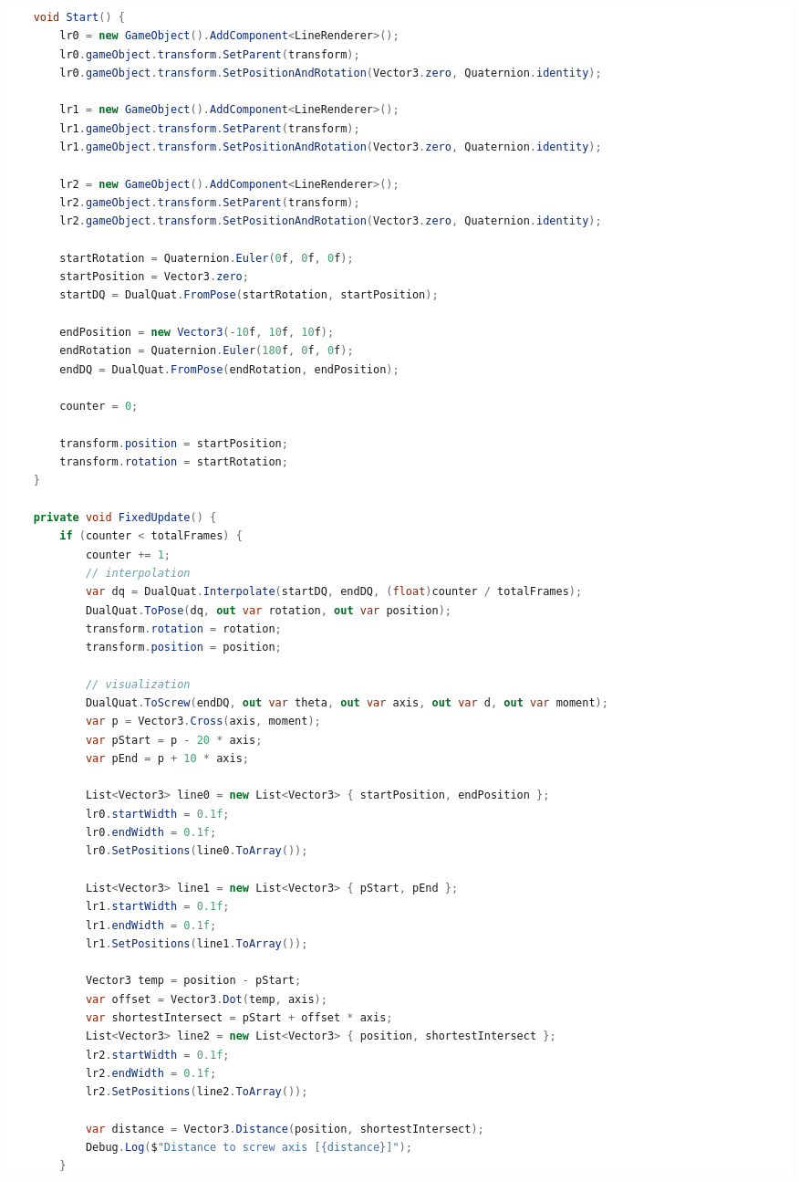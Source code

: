 ```c#
    void Start() {
        lr0 = new GameObject().AddComponent<LineRenderer>();
        lr0.gameObject.transform.SetParent(transform);
        lr0.gameObject.transform.SetPositionAndRotation(Vector3.zero, Quaternion.identity);

        lr1 = new GameObject().AddComponent<LineRenderer>();
        lr1.gameObject.transform.SetParent(transform);
        lr1.gameObject.transform.SetPositionAndRotation(Vector3.zero, Quaternion.identity);

        lr2 = new GameObject().AddComponent<LineRenderer>();
        lr2.gameObject.transform.SetParent(transform);
        lr2.gameObject.transform.SetPositionAndRotation(Vector3.zero, Quaternion.identity);

        startRotation = Quaternion.Euler(0f, 0f, 0f);
        startPosition = Vector3.zero;
        startDQ = DualQuat.FromPose(startRotation, startPosition);

        endPosition = new Vector3(-10f, 10f, 10f);
        endRotation = Quaternion.Euler(180f, 0f, 0f);
        endDQ = DualQuat.FromPose(endRotation, endPosition);

        counter = 0;

        transform.position = startPosition;
        transform.rotation = startRotation;
    }

    private void FixedUpdate() {
        if (counter < totalFrames) {
            counter += 1;
            // interpolation
            var dq = DualQuat.Interpolate(startDQ, endDQ, (float)counter / totalFrames);
            DualQuat.ToPose(dq, out var rotation, out var position);
            transform.rotation = rotation;
            transform.position = position;

            // visualization
            DualQuat.ToScrew(endDQ, out var theta, out var axis, out var d, out var moment);
            var p = Vector3.Cross(axis, moment);
            var pStart = p - 20 * axis;
            var pEnd = p + 10 * axis;

            List<Vector3> line0 = new List<Vector3> { startPosition, endPosition };
            lr0.startWidth = 0.1f;
            lr0.endWidth = 0.1f;
            lr0.SetPositions(line0.ToArray());

            List<Vector3> line1 = new List<Vector3> { pStart, pEnd };
            lr1.startWidth = 0.1f;
            lr1.endWidth = 0.1f;
            lr1.SetPositions(line1.ToArray());

            Vector3 temp = position - pStart;
            var offset = Vector3.Dot(temp, axis);
            var shortestIntersect = pStart + offset * axis;
            List<Vector3> line2 = new List<Vector3> { position, shortestIntersect };
            lr2.startWidth = 0.1f;
            lr2.endWidth = 0.1f;
            lr2.SetPositions(line2.ToArray());

            var distance = Vector3.Distance(position, shortestIntersect);
            Debug.Log($"Distance to screw axis [{distance}]");
        }
```